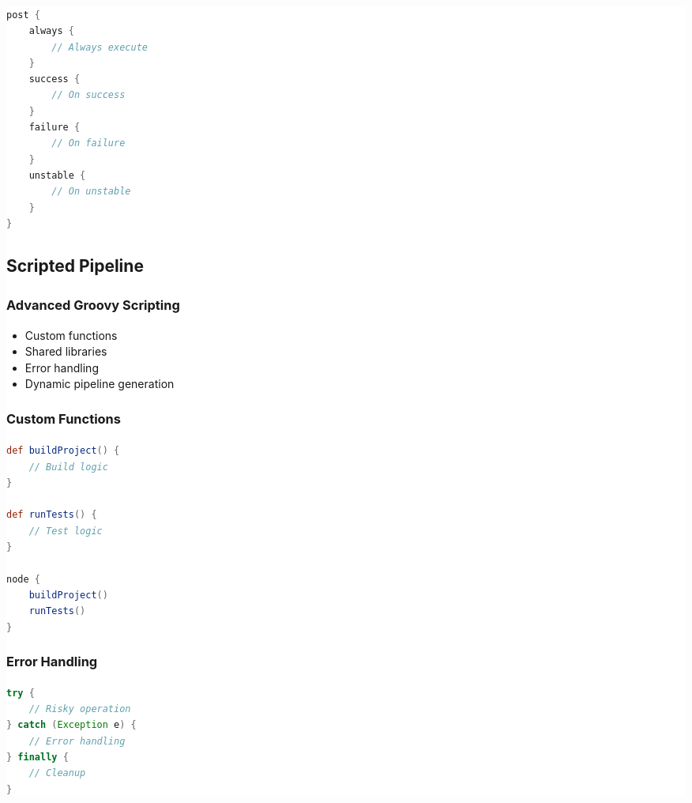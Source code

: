 ```groovy
post {
    always {
        // Always execute
    }
    success {
        // On success
    }
    failure {
        // On failure
    }
    unstable {
        // On unstable
    }
}
```

## Scripted Pipeline

### Advanced Groovy Scripting

- Custom functions
- Shared libraries
- Error handling
- Dynamic pipeline generation

### Custom Functions

```groovy
def buildProject() {
    // Build logic
}

def runTests() {
    // Test logic
}

node {
    buildProject()
    runTests()
}
```

### Error Handling

```groovy
try {
    // Risky operation
} catch (Exception e) {
    // Error handling
} finally {
    // Cleanup
}
```
